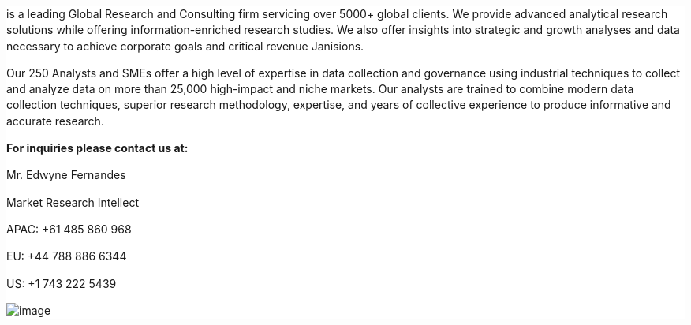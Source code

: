 is a leading Global Research and Consulting firm servicing over 5000+ global clients. We provide advanced analytical research solutions while offering information-enriched research studies.&nbsp;</span>We also offer insights into strategic and growth analyses and data necessary to achieve corporate goals and critical revenue Janisions.</p><p><span class="">Our 250 Analysts and SMEs offer a high level of expertise in data collection and governance using industrial techniques to collect and analyze data on more than 25,000 high-impact and niche markets. Our analysts are trained to combine modern data collection techniques, superior research methodology, expertise, and years of collective experience to produce informative and accurate research.</span></p><p><strong>For inquiries please contact us at:</strong></p><p>Mr. Edwyne Fernandes</p><p>Market Research Intellect</p><p>APAC: +61 485 860 968</p><p>EU: +44 788 886 6344</p><p>US: +1 743 222 5439</p>
![image](https://github.com/user-attachments/assets/715a2633-b01a-42a3-96d9-00457de64a45)
